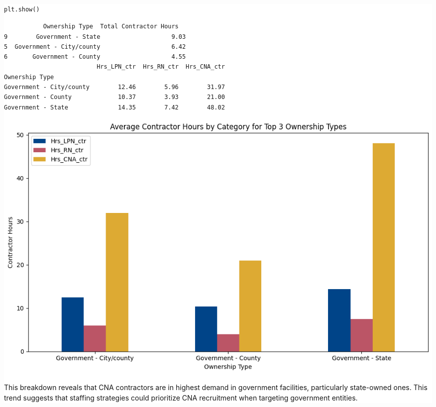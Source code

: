 ```
plt.show()
```
```
           Ownership Type  Total Contractor Hours
9        Government - State                    9.03
5  Government - City/county                    6.42
6       Government - County                    4.55
                          Hrs_LPN_ctr  Hrs_RN_ctr  Hrs_CNA_ctr
Ownership Type                                                
Government - City/county        12.46        5.96        31.97
Government - County             10.37        3.93        21.00
Government - State              14.35        7.42        48.02
```
![Avg Cotractor hours by Ownership type for 3 ownerships](https://github.com/IshaPanjwani/Nursing-Staffing-Agency/blob/main/Avg%20Contractor%20Hours%20by%20Category%20for%20top%203%20ownership%20types.png?raw=true)

This breakdown reveals that CNA contractors are in highest demand in government facilities, particularly state-owned ones. This trend suggests that staffing strategies could prioritize CNA recruitment when targeting government entities.
